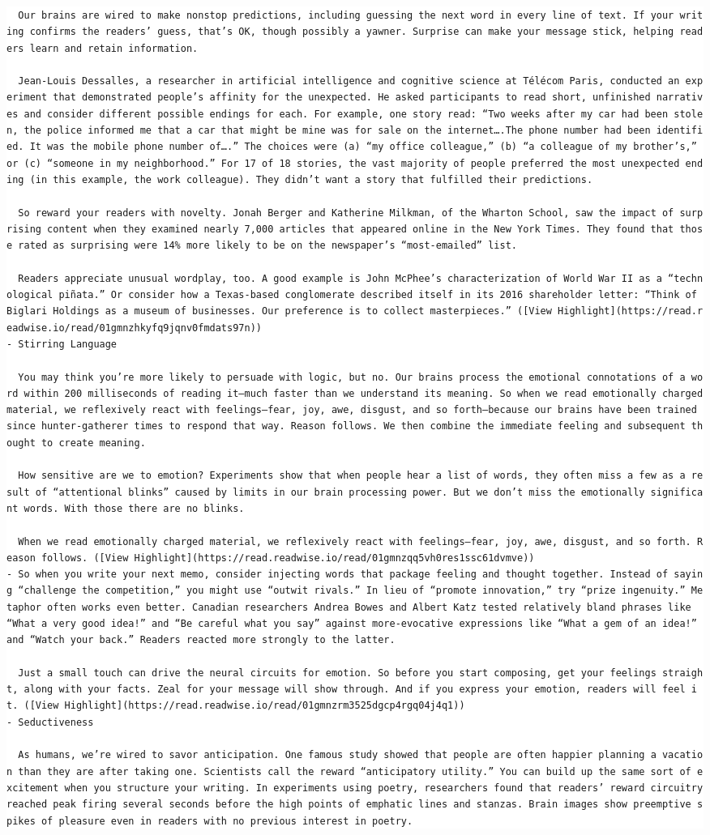 	  Our brains are wired to make nonstop predictions, including guessing the next word in every line of text. If your writing confirms the readers’ guess, that’s OK, though possibly a yawner. Surprise can make your message stick, helping readers learn and retain information.
	  
	  Jean-Louis Dessalles, a researcher in artificial intelligence and cognitive science at Télécom Paris, conducted an experiment that demonstrated people’s affinity for the unexpected. He asked participants to read short, unfinished narratives and consider different possible endings for each. For example, one story read: “Two weeks after my car had been stolen, the police informed me that a car that might be mine was for sale on the internet….The phone number had been identified. It was the mobile phone number of….” The choices were (a) “my office colleague,” (b) “a colleague of my brother’s,” or (c) “someone in my neighborhood.” For 17 of 18 stories, the vast majority of people preferred the most unexpected ending (in this example, the work colleague). They didn’t want a story that fulfilled their predictions.
	  
	  So reward your readers with novelty. Jonah Berger and Katherine Milkman, of the Wharton School, saw the impact of surprising content when they examined nearly 7,000 articles that appeared online in the New York Times. They found that those rated as surprising were 14% more likely to be on the newspaper’s “most-emailed” list.
	  
	  Readers appreciate unusual wordplay, too. A good example is John McPhee’s characterization of World War II as a “technological piñata.” Or consider how a Texas-based conglomerate described itself in its 2016 shareholder letter: “Think of Biglari Holdings as a museum of businesses. Our preference is to collect masterpieces.” ([View Highlight](https://read.readwise.io/read/01gmnzhkyfq9jqnv0fmdats97n))
	- Stirring Language
	  
	  You may think you’re more likely to persuade with logic, but no. Our brains process the emotional connotations of a word within 200 milliseconds of reading it—much faster than we understand its meaning. So when we read emotionally charged material, we reflexively react with feelings—fear, joy, awe, disgust, and so forth—because our brains have been trained since hunter-gatherer times to respond that way. Reason follows. We then combine the immediate feeling and subsequent thought to create meaning.
	  
	  How sensitive are we to emotion? Experiments show that when people hear a list of words, they often miss a few as a result of “attentional blinks” caused by limits in our brain processing power. But we don’t miss the emotionally significant words. With those there are no blinks.
	  
	  When we read emotionally charged material, we reflexively react with feelings—fear, joy, awe, disgust, and so forth. Reason follows. ([View Highlight](https://read.readwise.io/read/01gmnzqq5vh0res1ssc61dvmve))
	- So when you write your next memo, consider injecting words that package feeling and thought together. Instead of saying “challenge the competition,” you might use “outwit rivals.” In lieu of “promote innovation,” try “prize ingenuity.” Metaphor often works even better. Canadian researchers Andrea Bowes and Albert Katz tested relatively bland phrases like “What a very good idea!” and “Be careful what you say” against more-evocative expressions like “What a gem of an idea!” and “Watch your back.” Readers reacted more strongly to the latter.
	  
	  Just a small touch can drive the neural circuits for emotion. So before you start composing, get your feelings straight, along with your facts. Zeal for your message will show through. And if you express your emotion, readers will feel it. ([View Highlight](https://read.readwise.io/read/01gmnzrm3525dgcp4rgq04j4q1))
	- Seductiveness
	  
	  As humans, we’re wired to savor anticipation. One famous study showed that people are often happier planning a vacation than they are after taking one. Scientists call the reward “anticipatory utility.” You can build up the same sort of excitement when you structure your writing. In experiments using poetry, researchers found that readers’ reward circuitry reached peak firing several seconds before the high points of emphatic lines and stanzas. Brain images show preemptive spikes of pleasure even in readers with no previous interest in poetry.
	  